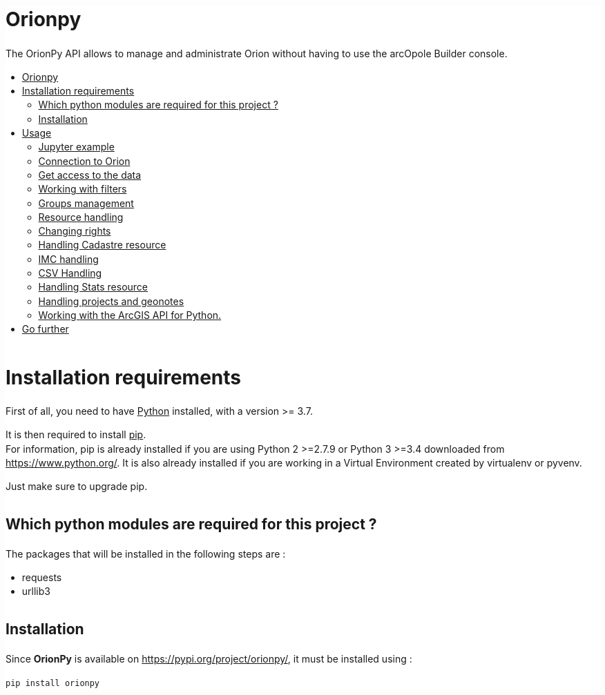 # Orionpy

The OrionPy API allows to manage and administrate Orion without having to use the arcOpole Builder console.

- [Orionpy](#orionpy)
- [Installation requirements](#installation-requirements)
  * [Which python modules are required for this project ?](#which-python-modules-are-required-for-this-project-)
  * [Installation](#installation)
- [Usage](#usage)
  * [Jupyter example](#jupyter-example)
  * [Connection to Orion](#connection-to-orion)
  * [Get access to the data](#get-access-to-the-data)
  * [Working with filters](#working-with-filters)
  * [Groups management](#groups-management)
  * [Resource handling](#resource-handling)
  * [Changing rights](#changing-rights)
  * [Handling Cadastre resource](#handling-cadastre-resource)
  * [IMC handling](#imc-handling)
  * [CSV Handling](#csv-handling)
  * [Handling Stats resource](#handling-stats-resource)
  * [Handling projects and geonotes](#handling-projects-and-geonotes)
  * [Working with the ArcGIS API for Python.](#working-with-the-arcgis-api-for-python)
- [Go further](#go-further)

# Installation requirements

First of all, you need to have [Python](https://www.python.org/) installed, with a version >= 3.7.

It is then required to install [pip](https://pip.pypa.io/en/stable/installing/).  
For information, pip is already installed if you are using Python 2 >=2.7.9 or Python 3 >=3.4 downloaded from https://www.python.org/.
It is also already installed if you are working in a Virtual Environment created by virtualenv or pyvenv.

Just make sure to upgrade pip.

## Which python modules are required for this project ?

The packages that will be installed in the following steps are :
* requests
* urllib3

## Installation

Since **OrionPy** is available on https://pypi.org/project/orionpy/, it must be installed using :
```bash
pip install orionpy
```
